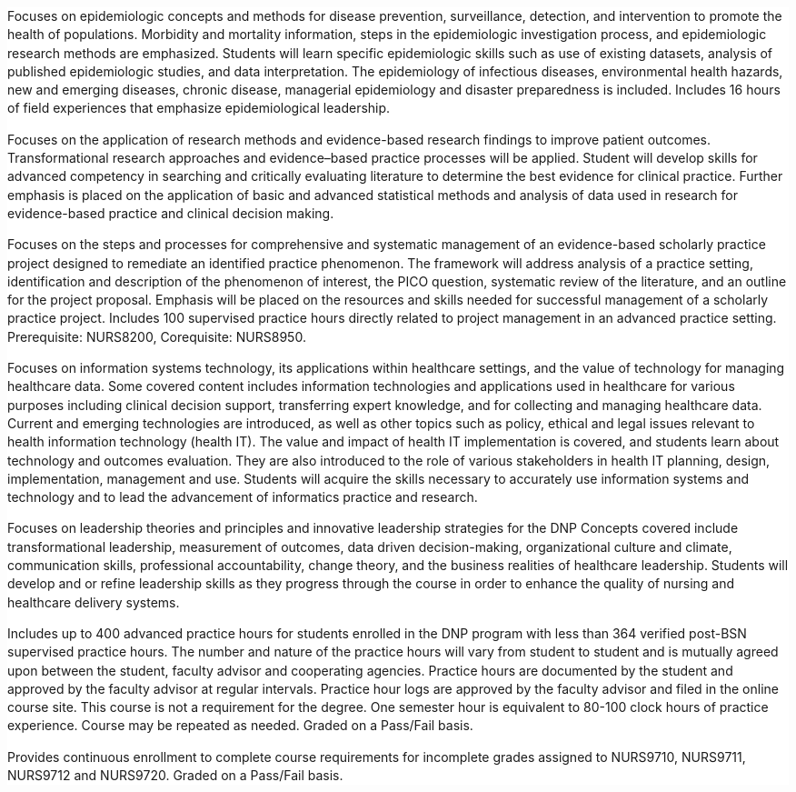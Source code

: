 Focuses on epidemiologic concepts and methods for disease prevention, surveillance, detection, and intervention to promote the health of populations. Morbidity and mortality information, steps in the epidemiologic investigation process, and epidemiologic research methods are emphasized. Students will learn specific epidemiologic skills such as use of existing datasets, analysis of published epidemiologic studies, and data interpretation. The epidemiology of infectious diseases, environmental health hazards, new and emerging diseases, chronic disease, managerial epidemiology and disaster preparedness is included. Includes 16 hours of field experiences that emphasize epidemiological leadership.

Focuses on the application of research methods and evidence-based research findings to improve patient outcomes. Transformational research approaches and evidence–based practice processes will be applied. Student will develop skills for advanced competency in searching and critically evaluating literature to determine the best evidence for clinical practice. Further emphasis is placed on the application of basic and advanced statistical methods and analysis of data used in research for evidence-based practice and clinical decision making.

Focuses on the steps and processes for comprehensive and systematic management of an evidence-based scholarly practice project designed to remediate an identified practice phenomenon. The framework will address analysis of a practice setting, identification and description of the phenomenon of interest, the PICO question, systematic review of the literature, and an outline for the project proposal.  Emphasis will be placed on the resources and skills needed for successful management of a scholarly practice project.  Includes 100 supervised practice hours directly related to project management in an advanced practice setting. Prerequisite: NURS8200, Corequisite: NURS8950.

Focuses on information systems technology, its applications within healthcare settings, and the value of technology for managing healthcare data. Some covered content includes information technologies and applications used in healthcare for various purposes including clinical decision support, transferring expert knowledge, and for collecting and managing healthcare data. Current and emerging technologies are introduced, as well as other topics such as policy, ethical and legal issues relevant to health information technology (health IT).  The value and impact of health IT implementation is covered, and students learn about technology and outcomes evaluation.  They are also introduced to the role of various stakeholders in health IT planning, design, implementation, management and use.  Students will acquire the skills necessary to accurately use information systems and technology and to lead the advancement of informatics practice and research.

Focuses on leadership theories and principles and innovative leadership strategies for the DNP Concepts covered include transformational leadership, measurement of outcomes, data driven decision-making, organizational culture and climate, communication skills, professional accountability, change theory, and the business realities of healthcare leadership. Students will develop and or refine leadership skills as they progress through the course in order to enhance the quality of nursing and healthcare delivery systems.

Includes up to 400 advanced practice hours for students enrolled in the DNP program with less than 364 verified post-BSN supervised practice hours. The number and nature of the practice hours will vary from student to student and is mutually agreed upon between the student, faculty advisor and cooperating agencies. Practice hours are documented by the student and approved by the faculty advisor at regular intervals. Practice hour logs are approved by the faculty advisor and filed in the online course site. This course is not a requirement for the degree. One semester hour is equivalent to 80-100 clock hours of practice experience. Course may be repeated as needed. Graded on a Pass/Fail basis.

Provides continuous enrollment to complete course requirements for incomplete grades assigned to NURS9710, NURS9711, NURS9712 and NURS9720. Graded on a Pass/Fail basis.
